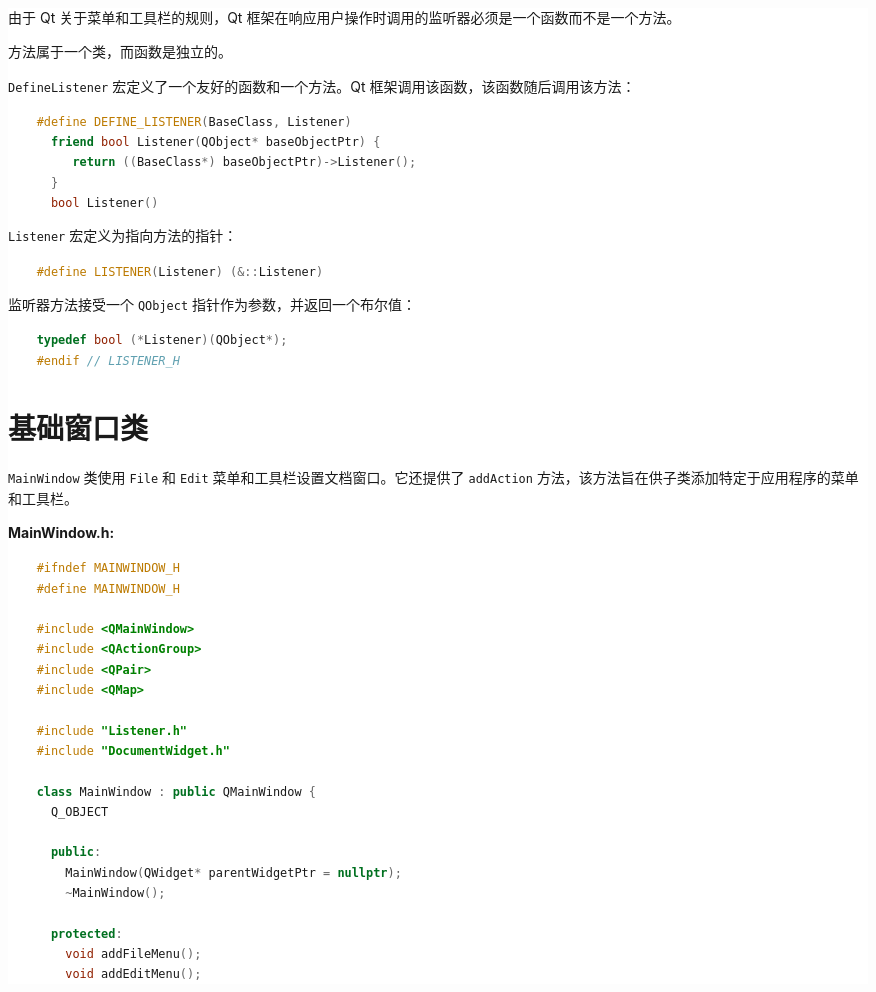 由于 Qt 关于菜单和工具栏的规则，Qt 框架在响应用户操作时调用的监听器必须是一个函数而不是一个方法。

方法属于一个类，而函数是独立的。

`DefineListener` 宏定义了一个友好的函数和一个方法。Qt 框架调用该函数，该函数随后调用该方法：

```cpp
    #define DEFINE_LISTENER(BaseClass, Listener)           
      friend bool Listener(QObject* baseObjectPtr) {       
         return ((BaseClass*) baseObjectPtr)->Listener();  
      }                                                    
      bool Listener()                                      
```

`Listener` 宏定义为指向方法的指针：

```cpp
    #define LISTENER(Listener) (&::Listener) 
```

监听器方法接受一个 `QObject` 指针作为参数，并返回一个布尔值：

```cpp
    typedef bool (*Listener)(QObject*); 
    #endif // LISTENER_H 
```

# 基础窗口类

`MainWindow` 类使用 `File` 和 `Edit` 菜单和工具栏设置文档窗口。它还提供了 `addAction` 方法，该方法旨在供子类添加特定于应用程序的菜单和工具栏。

**MainWindow.h:**

```cpp
    #ifndef MAINWINDOW_H 
    #define MAINWINDOW_H 

    #include <QMainWindow> 
    #include <QActionGroup> 
    #include <QPair> 
    #include <QMap> 

    #include "Listener.h" 
    #include "DocumentWidget.h" 

    class MainWindow : public QMainWindow { 
      Q_OBJECT 

      public: 
        MainWindow(QWidget* parentWidgetPtr = nullptr); 
        ~MainWindow(); 

      protected: 
        void addFileMenu(); 
        void addEditMenu(); 
```
